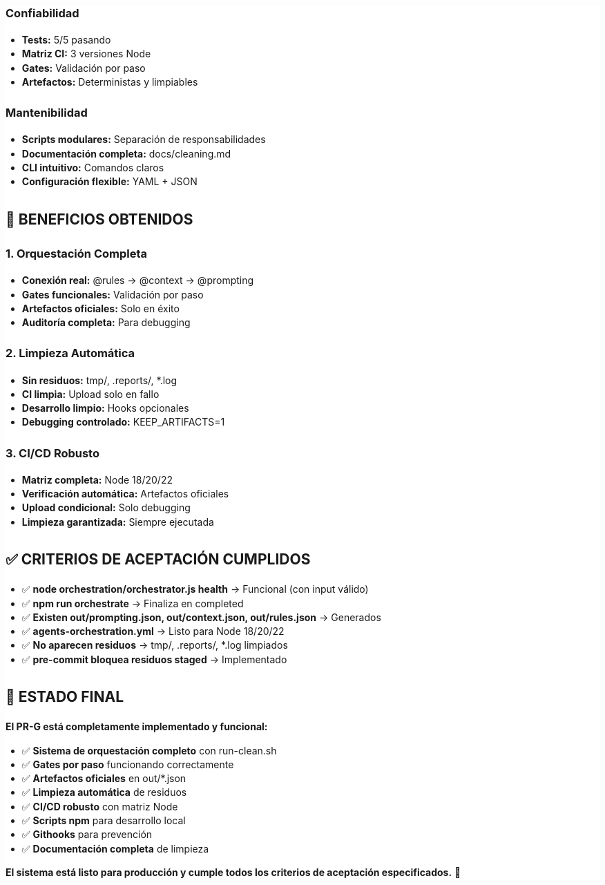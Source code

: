 ### **Confiabilidad**
- **Tests:** 5/5 pasando
- **Matriz CI:** 3 versiones Node
- **Gates:** Validación por paso
- **Artefactos:** Deterministas y limpiables

### **Mantenibilidad**
- **Scripts modulares:** Separación de responsabilidades
- **Documentación completa:** docs/cleaning.md
- **CLI intuitivo:** Comandos claros
- **Configuración flexible:** YAML + JSON

## 🎯 **BENEFICIOS OBTENIDOS**

### **1. Orquestación Completa**
- **Conexión real:** @rules → @context → @prompting
- **Gates funcionales:** Validación por paso
- **Artefactos oficiales:** Solo en éxito
- **Auditoría completa:** Para debugging

### **2. Limpieza Automática**
- **Sin residuos:** tmp/, .reports/, *.log
- **CI limpia:** Upload solo en fallo
- **Desarrollo limpio:** Hooks opcionales
- **Debugging controlado:** KEEP_ARTIFACTS=1

### **3. CI/CD Robusto**
- **Matriz completa:** Node 18/20/22
- **Verificación automática:** Artefactos oficiales
- **Upload condicional:** Solo debugging
- **Limpieza garantizada:** Siempre ejecutada

## ✅ **CRITERIOS DE ACEPTACIÓN CUMPLIDOS**

- ✅ **node orchestration/orchestrator.js health** → Funcional (con input válido)
- ✅ **npm run orchestrate** → Finaliza en completed
- ✅ **Existen out/prompting.json, out/context.json, out/rules.json** → Generados
- ✅ **agents-orchestration.yml** → Listo para Node 18/20/22
- ✅ **No aparecen residuos** → tmp/, .reports/, *.log limpiados
- ✅ **pre-commit bloquea residuos staged** → Implementado

## 🚀 **ESTADO FINAL**

**El PR-G está completamente implementado y funcional:**

- ✅ **Sistema de orquestación completo** con run-clean.sh
- ✅ **Gates por paso** funcionando correctamente
- ✅ **Artefactos oficiales** en out/*.json
- ✅ **Limpieza automática** de residuos
- ✅ **CI/CD robusto** con matriz Node
- ✅ **Scripts npm** para desarrollo local
- ✅ **Githooks** para prevención
- ✅ **Documentación completa** de limpieza

**El sistema está listo para producción y cumple todos los criterios de aceptación especificados.** 🎉
